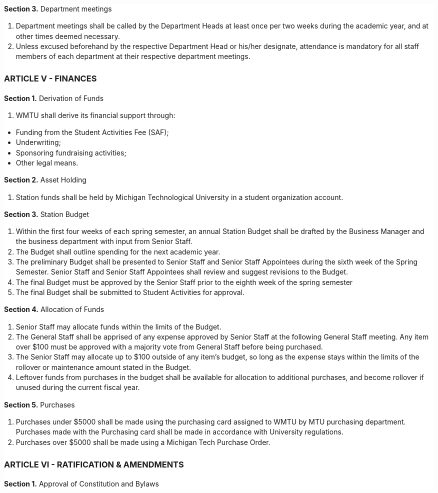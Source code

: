 __Section 3.__ Department meetings

1.  Department meetings shall be called by the Department Heads at least once per two weeks during the academic year, and at other times deemed necessary.
2.  Unless excused beforehand by the respective Department Head or his/her designate, attendance is mandatory for all staff members of each department at their respective department meetings.

### ARTICLE V - FINANCES

__Section 1.__ Derivation of Funds

1. WMTU shall derive its financial support through:
  * Funding from the Student Activities Fee (SAF);
  * Underwriting;
  * Sponsoring fundraising activities;
  * Other legal means.

__Section 2.__ Asset Holding

1. Station funds shall be held by Michigan Technological University in a student organization account.

__Section 3.__ Station Budget

1. Within the first four weeks of each spring semester, an annual Station Budget shall be drafted by the Business Manager and the business department with input from Senior Staff.
  1. The Budget shall outline spending for the next academic year.
  2. The preliminary Budget shall be presented to Senior Staff and Senior Staff Appointees during the sixth week of the Spring Semester. Senior Staff and Senior Staff Appointees shall review and suggest revisions to the Budget.
  3. The final Budget must be approved by the Senior Staff prior to the eighth week of the spring semester
  4. The final Budget shall be submitted to Student Activities for approval.

__Section 4.__ Allocation of Funds

1. Senior Staff may allocate funds within the limits of the Budget.
2. The General Staff shall be apprised of any expense approved by Senior Staff at the following General Staff meeting. Any item over $100 must be approved with a majority vote from General Staff before being purchased.
3. The Senior Staff may allocate up to $100 outside of any item’s budget, so long as the expense stays within the limits of the rollover or maintenance amount stated in the Budget.
4. Leftover funds from purchases in the budget shall be available for allocation to additional purchases, and become rollover if unused during the current fiscal year.

__Section 5.__ Purchases

1. Purchases under $5000 shall be made using the purchasing card assigned to WMTU by MTU purchasing department. Purchases made with the Purchasing card shall be made in accordance with University regulations.
2. Purchases over $5000 shall be made using a Michigan Tech Purchase Order.

### ARTICLE VI - RATIFICATION & AMENDMENTS

__Section 1.__ Approval of Constitution and Bylaws
